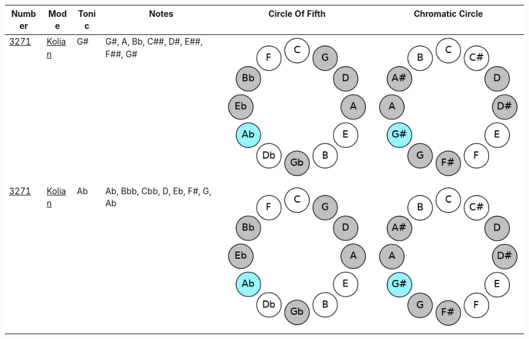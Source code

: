 | Number | Mode | Tonic | Notes | Circle Of Fifth | Chromatic Circle |
|--------|------|-------|-------|-----------------|------------------|
| [3271](https://ianring.com/musictheory/scales/3271) | [Kolian](ModeKolian.md) | G# | G#, A, Bb, C##, D#, E##, F##, G# | ![GSharpKolian](CircleOfFifthModeGSharpKolian.png) | ![GSharpKolian](ChromaticCircleModeGSharpKolian.png) |
| [3271](https://ianring.com/musictheory/scales/3271) | [Kolian](ModeKolian.md) | Ab | Ab, Bbb, Cbb, D, Eb, F#, G, Ab | ![AFlatKolian](CircleOfFifthModeAFlatKolian.png) | ![AFlatKolian](ChromaticCircleModeAFlatKolian.png) |